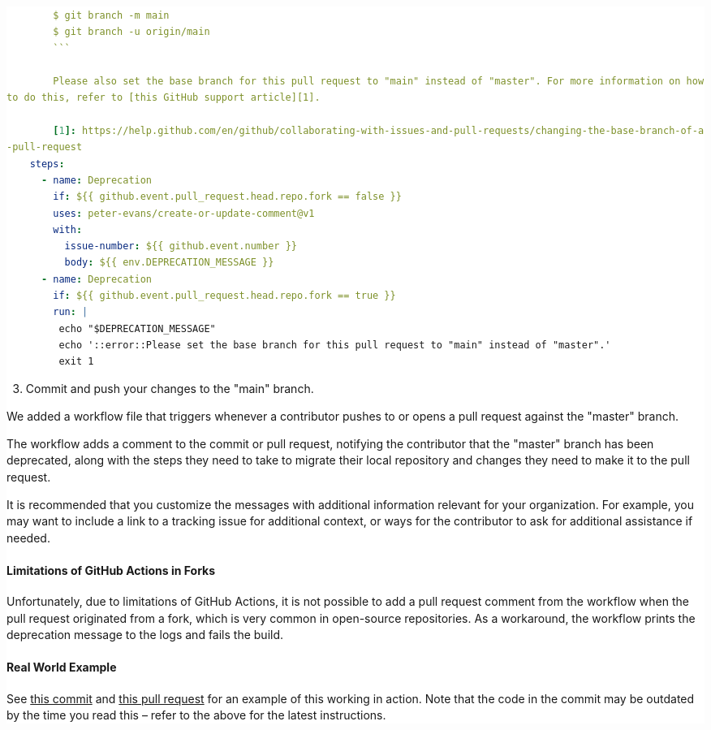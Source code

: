    ```yaml
           $ git branch -m main
           $ git branch -u origin/main
           ```

           Please also set the base branch for this pull request to "main" instead of "master". For more information on how to do this, refer to [this GitHub support article][1].

           [1]: https://help.github.com/en/github/collaborating-with-issues-and-pull-requests/changing-the-base-branch-of-a-pull-request
       steps:
         - name: Deprecation
           if: ${{ github.event.pull_request.head.repo.fork == false }}
           uses: peter-evans/create-or-update-comment@v1
           with:
             issue-number: ${{ github.event.number }}
             body: ${{ env.DEPRECATION_MESSAGE }}
         - name: Deprecation
           if: ${{ github.event.pull_request.head.repo.fork == true }}
           run: |
            echo "$DEPRECATION_MESSAGE"
            echo '::error::Please set the base branch for this pull request to "main" instead of "master".'
            exit 1
   ```

3. Commit and push your changes to the "main" branch.

We added a workflow file that triggers whenever a contributor pushes to or
opens a pull request against the "master" branch.

The workflow adds a comment to the commit or pull request, notifying the
contributor that the "master" branch has been deprecated, along with the steps
they need to take to migrate their local repository and changes they need to
make it to the pull request.

It is recommended that you customize the messages with additional information
relevant for your organization. For example, you may want to include a link to
a tracking issue for additional context, or ways for the contributor to ask for
additional assistance if needed.

#### Limitations of GitHub Actions in Forks

Unfortunately, due to limitations of GitHub Actions, it is not possible to add
a pull request comment from the workflow when the pull request originated from
a fork, which is very common in open-source repositories. As a workaround, the
workflow prints the deprecation message to the logs and fails the build.

#### Real World Example

See [this commit][p2-rwe-commit] and [this pull request][p2-rwe-pr] for an
example of this working in action. Note that the code in the commit may be
outdated by the time you read this – refer to the above for the latest
instructions.


[add-deploy-key]: https://developer.github.com/v3/guides/managing-deploy-keys/#deploy-keys
[add-secret]: https://help.github.com/en/actions/configuring-and-managing-workflows/creating-and-storing-encrypted-secrets#creating-encrypted-secrets-for-a-repository
[branch-protection]: https://help.github.com/en/github/administering-a-repository/configuring-protected-branches
[cc0-license]: https://creativecommons.org/share-your-work/public-domain/cc0/
[change-default-branch]: https://help.github.com/en/github/administering-a-repository/setting-the-default-branch
[change-pr-base-branch]: https://help.github.com/en/github/collaborating-with-issues-and-pull-requests/changing-the-base-branch-of-a-pull-request
[checkout-action]: https://github.com/actions/checkout
[generate-ssh-key]: https://help.github.com/en/github/authenticating-to-github/generating-a-new-ssh-key-and-adding-it-to-the-ssh-agent
[mirror-branch-action]: https://github.com/marketplace/actions/mirror-branch
[p1-rwe-commit]: https://github.com/chancancode/ember-concurrency-async/commit/afbacf7088e473dd056138109e00d8749b95b2d0
[p1-rwe-run]: https://github.com/chancancode/ember-concurrency-async/runs/788797792?check_suite_focus=true
[p2-rwe-commit]: https://github.com/chancancode/ember-concurrency-async/commit/7f3509b4363f3fcdb3275ec136c4b5766f39c192
[p2-rwe-pr]: https://github.com/chancancode/ember-concurrency-async/pull/5
[permanent-links]: https://help.github.com/en/github/managing-files-in-a-repository/getting-permanent-links-to-files
[personal-access-token]: https://help.github.com/en/github/authenticating-to-github/creating-a-personal-access-token-for-the-command-line
[semver]: https://semver.org
